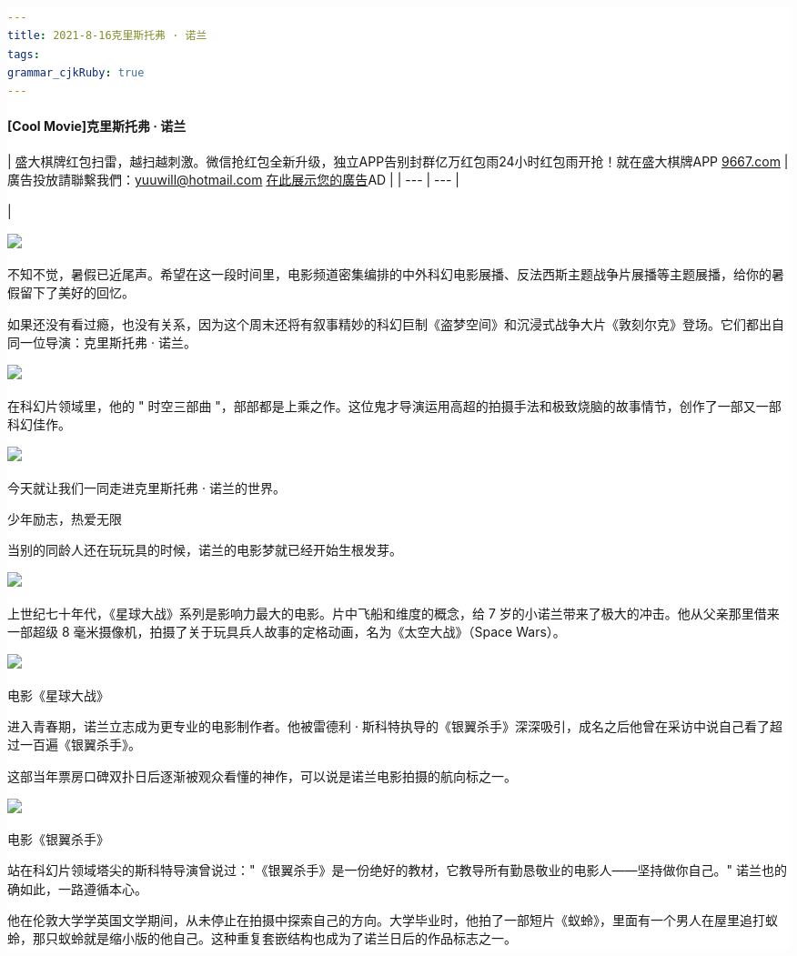 ```yaml
---
title: 2021-8-16克里斯托弗 · 诺兰 
tags: 
grammar_cjkRuby: true
---
```



#### [Cool Movie]克里斯托弗 · 诺兰

| 盛大棋牌红包扫雷，越扫越刺激。微信抢红包全新升级，独立APP告别封群亿万红包雨24小时红包雨开抢！就在盛大棋牌APP
[9667.com](https://www.1008120.com/sd11/) | 廣告投放請聯繫我們：yuuwill@hotmail.com
[在此展示您的廣告](http://t66y.com/faq.php?faqjob=ads)AD |
| --- | --- |

| 

![](http://zkres1.myzaker.com/202108/6115da1b8e9f091d86711d6d_1024.jpg) 

不知不觉，暑假已近尾声。希望在这一段时间里，电影频道密集编排的中外科幻电影展播、反法西斯主题战争片展播等主题展播，给你的暑假留下了美好的回忆。

如果还没有看过瘾，也没有关系，因为这个周末还将有叙事精妙的科幻巨制《盗梦空间》和沉浸式战争大片《敦刻尔克》登场。它们都出自同一位导演：克里斯托弗 · 诺兰。

![](http://zkres1.myzaker.com/202108/6115da1b8e9f091d86711d6e_1024.jpg) 

在科幻片领域里，他的 " 时空三部曲 "，部部都是上乘之作。这位鬼才导演运用高超的拍摄手法和极致烧脑的故事情节，创作了一部又一部科幻佳作。

![](http://zkres2.myzaker.com/202108/6115da1b8e9f091d86711d6f_1024.jpg) 

今天就让我们一同走进克里斯托弗 · 诺兰的世界。

少年励志，热爱无限

当别的同龄人还在玩玩具的时候，诺兰的电影梦就已经开始生根发芽。

![](http://zkres2.myzaker.com/202108/6115da1b8e9f091d86711d70_1024.jpg) 

上世纪七十年代，《星球大战》系列是影响力最大的电影。片中飞船和维度的概念，给 7 岁的小诺兰带来了极大的冲击。他从父亲那里借来一部超级 8 毫米摄像机，拍摄了关于玩具兵人故事的定格动画，名为《太空大战》（Space Wars）。

![](http://zkres2.myzaker.com/202108/6115da1b8e9f091d86711d71_raw.gif) 

电影《星球大战》

进入青春期，诺兰立志成为更专业的电影制作者。他被雷德利 · 斯科特执导的《银翼杀手》深深吸引，成名之后他曾在采访中说自己看了超过一百遍《银翼杀手》。

这部当年票房口碑双扑日后逐渐被观众看懂的神作，可以说是诺兰电影拍摄的航向标之一。

![](http://zkres1.myzaker.com/202108/6115da1b8e9f091d86711d72_raw.gif) 

电影《银翼杀手》

站在科幻片领域塔尖的斯科特导演曾说过："《银翼杀手》是一份绝好的教材，它教导所有勤恳敬业的电影人——坚持做你自己。" 诺兰也的确如此，一路遵循本心。

他在伦敦大学学英国文学期间，从未停止在拍摄中探索自己的方向。大学毕业时，他拍了一部短片《蚁蛉》，里面有一个男人在屋里追打蚁蛉，那只蚁蛉就是缩小版的他自己。这种重复套嵌结构也成为了诺兰日后的作品标志之一。
